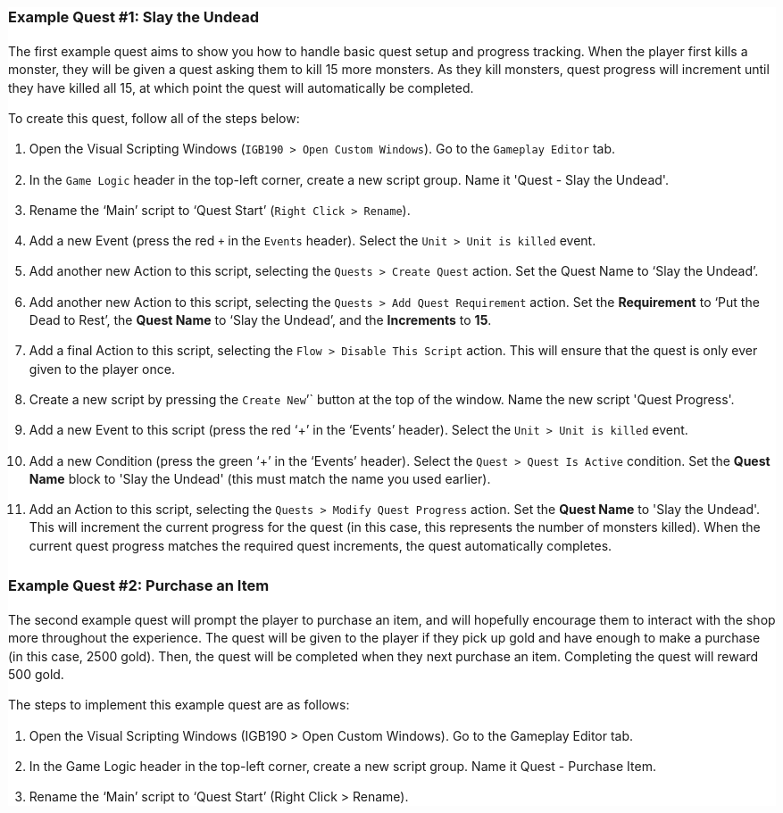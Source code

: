 ### Example Quest #1: Slay the Undead
The first example quest aims to show you how to handle basic quest setup and progress tracking. When the player first kills a monster, they will be given a quest asking them to kill 15 more monsters. As they kill monsters, quest progress will increment until they have killed all 15, at which point the quest will automatically be completed.

To create this quest, follow all of the steps below:
1. Open the Visual Scripting Windows (`IGB190 > Open Custom Windows`). Go to the `Gameplay Editor` tab.

1. In the `Game Logic` header in the top-left corner, create a new script group. Name it 'Quest - Slay the Undead'.

1. Rename the ‘Main’ script to ‘Quest Start’ (`Right Click > Rename`). 

1. Add a new Event (press the red `+` in the `Events` header). Select the `Unit > Unit is killed` event.

1. Add another new Action to this script, selecting the `Quests > Create Quest` action. Set the Quest Name to ‘Slay the Undead’.

1. Add another new Action to this script, selecting the `Quests > Add Quest Requirement` action. Set the **Requirement** to ‘Put the Dead to Rest’, the **Quest Name** to ‘Slay the Undead’, and the **Increments** to **15**.

1. Add a final Action to this script, selecting the `Flow > Disable This Script` action. This will ensure that the quest is only ever given to the player once.

1. Create a new script by pressing the `Create New`’` button at the top of the window. Name the new script 'Quest Progress'.

1. Add a new Event to this script (press the red ‘+’ in the ‘Events’ header). Select the `Unit > Unit is killed` event.

1. Add a new Condition (press the green ‘+’ in the ‘Events’ header). Select the `Quest > Quest Is Active` condition. Set the **Quest Name** block to 'Slay the Undead' (this must match the name you used earlier).

1. Add an Action to this script, selecting the `Quests > Modify Quest Progress` action. Set the **Quest Name** to 'Slay the Undead'. This will increment the current progress for the quest (in this case, this represents the number of monsters killed). When the current quest progress matches the required quest increments, the quest automatically completes.

### Example Quest #2: Purchase an Item
The second example quest will prompt the player to purchase an item, and will hopefully encourage them to interact with the shop more throughout the experience. The quest will be given to the player if they pick up gold and have enough to make a purchase (in this case, 2500 gold). Then, the quest will be completed when they next purchase an item. Completing the quest will reward 500 gold.

The steps to implement this example quest are as follows:

1. Open the Visual Scripting Windows (IGB190 > Open Custom Windows). Go to the Gameplay Editor tab.

1. In the Game Logic header in the top-left corner, create a new script group. Name it Quest - Purchase Item.

1. Rename the ‘Main’ script to ‘Quest Start’ (Right Click > Rename). 
